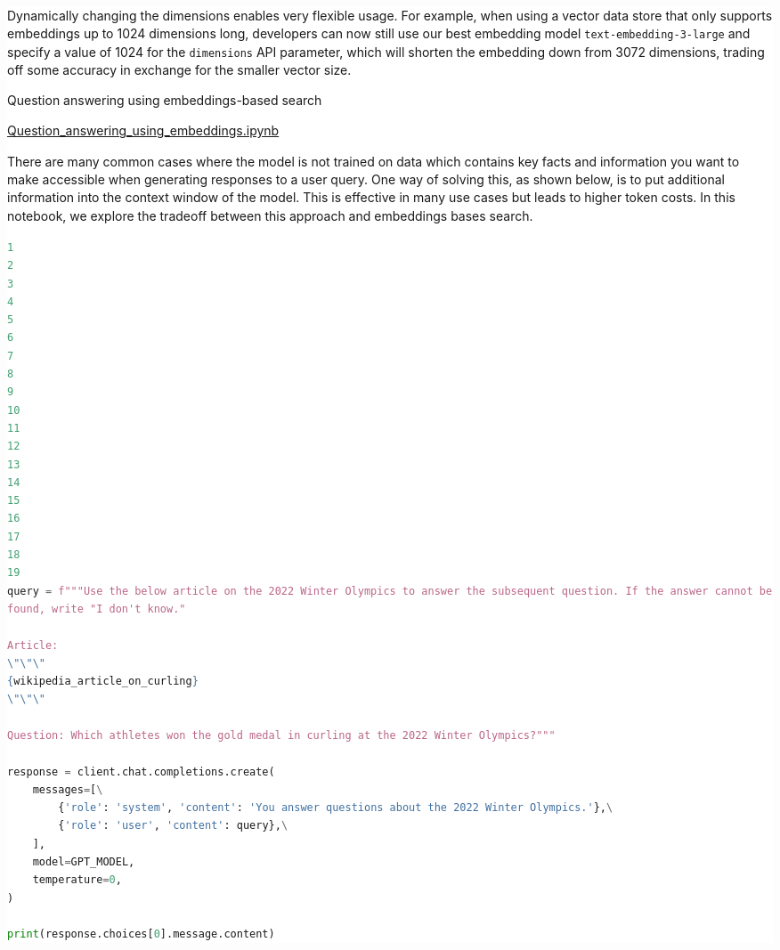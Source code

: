 Dynamically changing the dimensions enables very flexible usage. For example, when using a vector data store that only supports embeddings up to 1024 dimensions long, developers can now still use our best embedding model `text-embedding-3-large` and specify a value of 1024 for the `dimensions` API parameter, which will shorten the embedding down from 3072 dimensions, trading off some accuracy in exchange for the smaller vector size.

Question answering using embeddings-based search

[Question\_answering\_using\_embeddings.ipynb](https://cookbook.openai.com/examples/question_answering_using_embeddings)

There are many common cases where the model is not trained on data which contains key facts and information you want to make accessible when generating responses to a user query. One way of solving this, as shown below, is to put additional information into the context window of the model. This is effective in many use cases but leads to higher token costs. In this notebook, we explore the tradeoff between this approach and embeddings bases search.

```python
1
2
3
4
5
6
7
8
9
10
11
12
13
14
15
16
17
18
19
query = f"""Use the below article on the 2022 Winter Olympics to answer the subsequent question. If the answer cannot be found, write "I don't know."

Article:
\"\"\"
{wikipedia_article_on_curling}
\"\"\"

Question: Which athletes won the gold medal in curling at the 2022 Winter Olympics?"""

response = client.chat.completions.create(
    messages=[\
        {'role': 'system', 'content': 'You answer questions about the 2022 Winter Olympics.'},\
        {'role': 'user', 'content': query},\
    ],
    model=GPT_MODEL,
    temperature=0,
)

print(response.choices[0].message.content)
```
